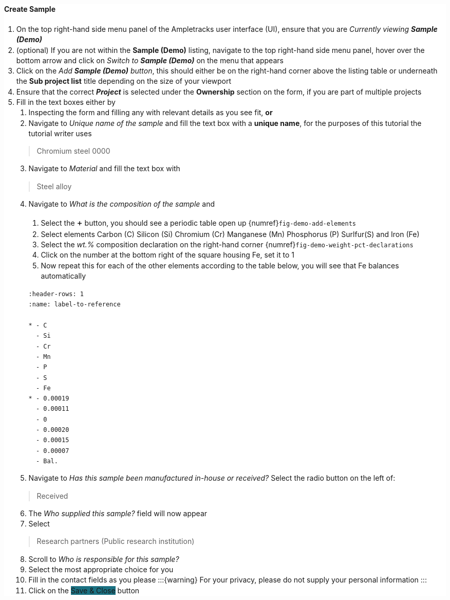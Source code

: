 #### Create Sample

1. On the top right-hand side menu panel of the Ampletracks user interface (UI), ensure that you are *Currently viewing __Sample (Demo)__*
2. (optional) If you are not within the **Sample (Demo)** listing, navigate to the top right-hand side menu panel, hover over the bottom arrow and click on *Switch to __Sample (Demo)__* on the menu that appears
3. Click on the *Add __Sample (Demo)__ button*, this should either be on the right-hand corner above the listing table or underneath the **Sub project list** title depending on the size of your viewport
4. Ensure that the correct ***Project*** is selected under the **Ownership** section on the form, if you are part of multiple projects
5. Fill in the text boxes either by
   1. Inspecting the form and filling any with relevant details as you see fit, **or**
   2. Navigate to *Unique name of the sample* and fill the text box with a **unique name**, for the purposes of this tutorial the tutorial writer uses
   > Chromium steel 0000
   3. Navigate to *Material* and fill the text box with
   > Steel alloy
   4. Navigate to *What is the composition of the sample* and
      1. Select the <span class="badge bg-light" style="color:black; font-weight:strong; font-size:larger;">+</span> button, you should see a periodic table open up {numref}`fig-demo-add-elements`
      2. Select elements Carbon (C) Silicon (Si) Chromium (Cr) Manganese (Mn) Phosphorus (P) Surlfur(S) and Iron (Fe)
      3. Select the *wt.%* composition declaration on the right-hand corner {numref}`fig-demo-weight-pct-declarations`
      4. Click on the number at the bottom right of the square housing Fe, set it to 1
      5. Now repeat this for each of the other elements according to the table below, you will see that Fe balances automatically
   
      ```{list-table} First *parent* sample composition
      :header-rows: 1
      :name: label-to-reference
      
      * - C
        - Si
        - Cr
        - Mn
        - P
        - S
        - Fe
      * - 0.00019
        - 0.00011
        - 0
        - 0.00020
        - 0.00015
        - 0.00007
        - Bal.
        ```
      
   5. Navigate to *Has this sample been manufactured in-house or received?* Select the radio button on the left of:
   > Received
   6. The *Who supplied this sample?* field will now appear
   7. Select
   > Research partners (Public research institution)
   8. Scroll to *Who is responsible for this sample?*
   9.  Select the most appropriate choice for you
   10. Fill in the contact fields as you please
   :::{warning}
   For your privacy, please do not supply your personal information
   :::
   11. Click on the <span class="badge bg-light" style="background-color:#1a7182 !important;">Save & Close</span> button